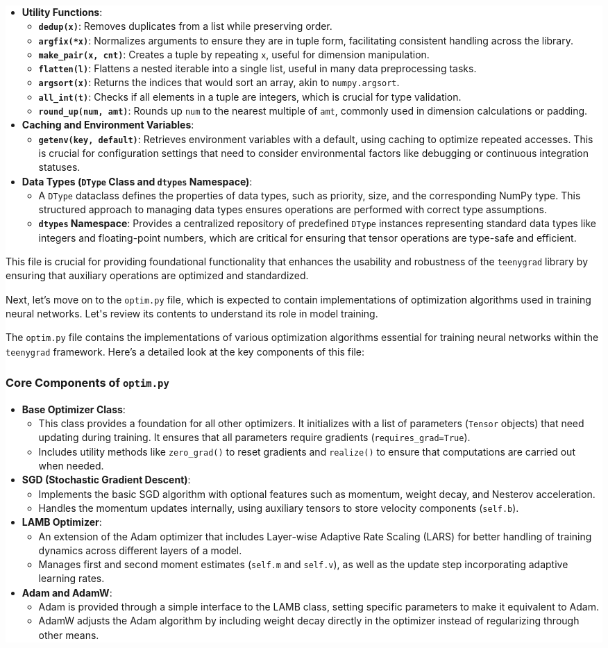 - **Utility Functions**:
    - **`dedup(x)`**: Removes duplicates from a list while preserving order.
    - **`argfix(*x)`**: Normalizes arguments to ensure they are in tuple form, facilitating consistent handling across the library.
    - **`make_pair(x, cnt)`**: Creates a tuple by repeating `x`, useful for dimension manipulation.
    - **`flatten(l)`**: Flattens a nested iterable into a single list, useful in many data preprocessing tasks.
    - **`argsort(x)`**: Returns the indices that would sort an array, akin to `numpy.argsort`.
    - **`all_int(t)`**: Checks if all elements in a tuple are integers, which is crucial for type validation.
    - **`round_up(num, amt)`**: Rounds up `num` to the nearest multiple of `amt`, commonly used in dimension calculations or padding.
- **Caching and Environment Variables**:
    - **`getenv(key, default)`**: Retrieves environment variables with a default, using caching to optimize repeated accesses. This is crucial for configuration settings that need to consider environmental factors like debugging or continuous integration statuses.
- **Data Types (`DType` Class and `dtypes` Namespace)**:
    - A `DType` dataclass defines the properties of data types, such as priority, size, and the corresponding NumPy type. This structured approach to managing data types ensures operations are performed with correct type assumptions.
    - **`dtypes` Namespace**: Provides a centralized repository of predefined `DType` instances representing standard data types like integers and floating-point numbers, which are critical for ensuring that tensor operations are type-safe and efficient.

This file is crucial for providing foundational functionality that enhances the usability and robustness of the `teenygrad` library by ensuring that auxiliary operations are optimized and standardized.

Next, let’s move on to the `optim.py` file, which is expected to contain implementations of optimization algorithms used in training neural networks. Let's review its contents to understand its role in model training.

The `optim.py` file contains the implementations of various optimization algorithms essential for training neural networks within the `teenygrad` framework. Here’s a detailed look at the key components of this file:

### Core Components of `optim.py`

- **Base Optimizer Class**:
    - This class provides a foundation for all other optimizers. It initializes with a list of parameters (`Tensor` objects) that need updating during training. It ensures that all parameters require gradients (`requires_grad=True`).
    - Includes utility methods like `zero_grad()` to reset gradients and `realize()` to ensure that computations are carried out when needed.
- **SGD (Stochastic Gradient Descent)**:
    - Implements the basic SGD algorithm with optional features such as momentum, weight decay, and Nesterov acceleration.
    - Handles the momentum updates internally, using auxiliary tensors to store velocity components (`self.b`).
- **LAMB Optimizer**:
    - An extension of the Adam optimizer that includes Layer-wise Adaptive Rate Scaling (LARS) for better handling of training dynamics across different layers of a model.
    - Manages first and second moment estimates (`self.m` and `self.v`), as well as the update step incorporating adaptive learning rates.
- **Adam and AdamW**:
    - Adam is provided through a simple interface to the LAMB class, setting specific parameters to make it equivalent to Adam.
    - AdamW adjusts the Adam algorithm by including weight decay directly in the optimizer instead of regularizing through other means.
